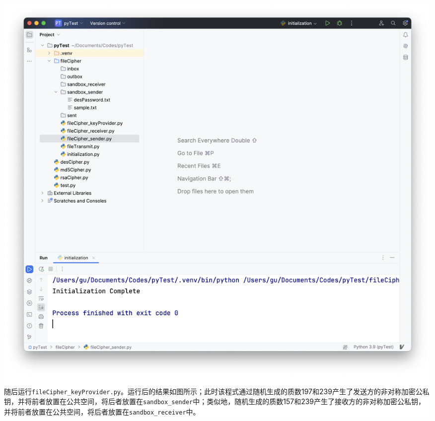 <img src="IMG/fcSS1.png" />

随后运行`fileCipher_keyProvider.py`。运行后的结果如图所示；此时该程式通过随机生成的质数197和239产生了发送方的非对称加密公私钥，并将前者放置在公共空间，将后者放置在`sandbox_sender`中；类似地，随机生成的质数157和239产生了接收方的非对称加密公私钥，并将前者放置在公共空间，将后者放置在`sandbox_receiver`中。

